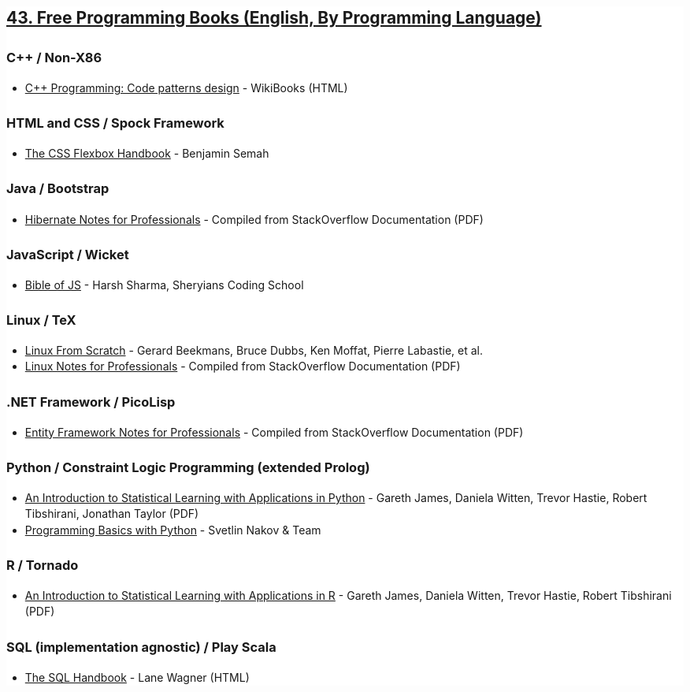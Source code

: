## [43. Free Programming Books (English, By Programming Language)](/content/EbookFoundation/free-programming-books/week/README.md)

### C++ / Non-X86

*   [C++ Programming: Code patterns design](https://en.wikibooks.org/wiki/C%2B%2B_Programming/Code/Design_Patterns) - WikiBooks (HTML)

### HTML and CSS / Spock Framework

*   [The CSS Flexbox Handbook](https://www.freecodecamp.org/news/the-css-flexbox-handbook/) - Benjamin Semah

### Java / Bootstrap

*   [Hibernate Notes for Professionals](https://books.goalkicker.com/HibernateBook) - Compiled from StackOverflow Documentation (PDF)

### JavaScript / Wicket

*   [Bible of JS](https://sheryians.com/download/bibleofjs_by_sheryians) - Harsh Sharma, Sheryians Coding School

### Linux / TeX

*   [Linux From Scratch](https://www.linuxfromscratch.org/lfs/view/stable/) - Gerard Beekmans, Bruce Dubbs, Ken Moffat, Pierre Labastie, et al.
*   [Linux Notes for Professionals](https://books.goalkicker.com/LinuxBook) - Compiled from StackOverflow Documentation (PDF)

### .NET Framework / PicoLisp

*   [Entity Framework Notes for Professionals](https://books.goalkicker.com/EntityFrameworkBook) - Compiled from StackOverflow Documentation (PDF)

### Python / Constraint Logic Programming (extended Prolog)

*   [An Introduction to Statistical Learning with Applications in Python](https://hastie.su.domains/ISLP/ISLP_website.pdf.view-in-google.html) - Gareth James, Daniela Witten, Trevor Hastie, Robert Tibshirani, Jonathan Taylor (PDF)
*   [Programming Basics with Python](https://python-book.softuni.org) - Svetlin Nakov & Team

### R / Tornado

*   [An Introduction to Statistical Learning with Applications in R](https://hastie.su.domains/ISLR2/ISLRv2_corrected_June_2023.pdf.view-in-google.html) - Gareth James, Daniela Witten, Trevor Hastie, Robert Tibshirani (PDF)

### SQL (implementation agnostic) / Play Scala

*   [The SQL Handbook](https://www.freecodecamp.org/news/a-beginners-guide-to-sql) - Lane Wagner (HTML)
